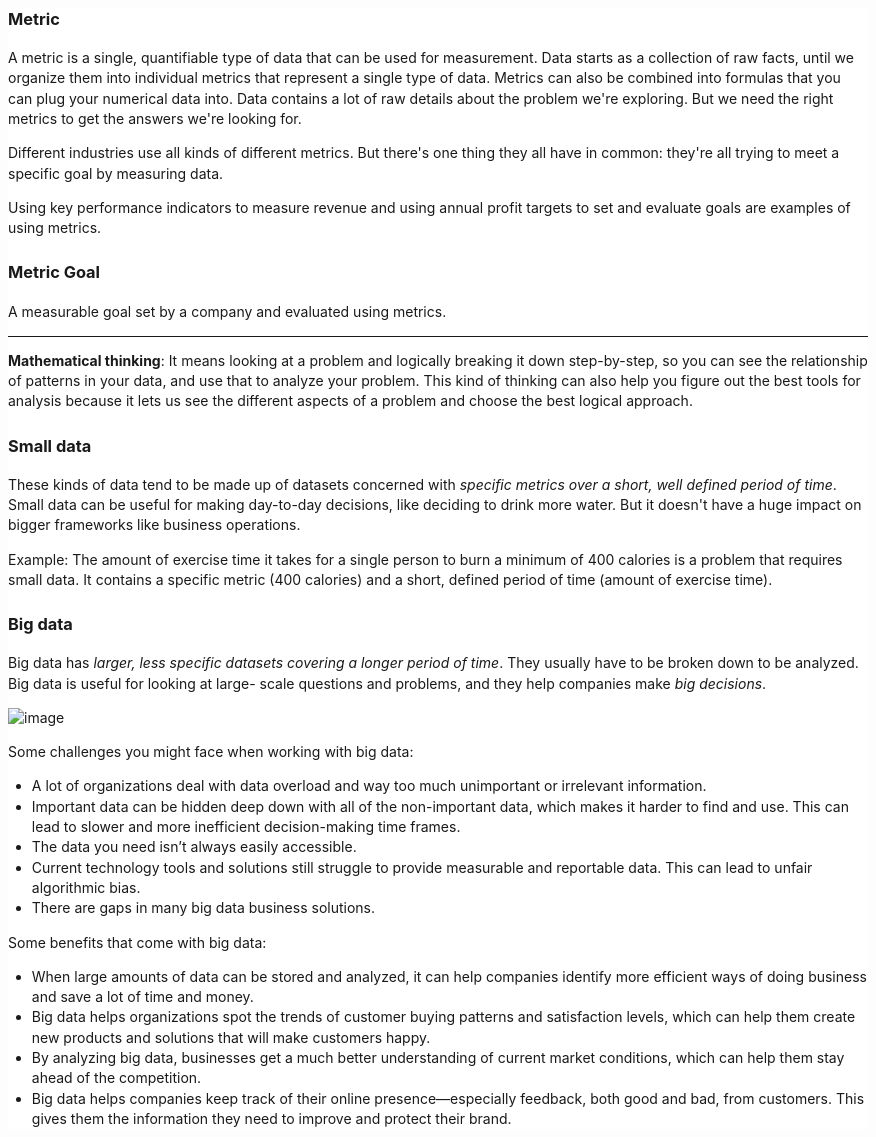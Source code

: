 
### Metric 
A metric is a single, quantifiable type of data that can be used for measurement. Data starts as a collection of raw facts, until we organize them into individual metrics that represent a single type of data. Metrics can also be combined into formulas that you can plug your numerical data into. Data contains a lot of raw details about the problem we're exploring. But we need the right metrics to get the answers we're looking for.

Different industries use all kinds of different metrics. But there's one thing they all have in common: they're all trying to meet a specific goal by measuring data.

Using key performance indicators to measure revenue and using annual profit targets to set and evaluate goals are examples of using metrics.

### Metric Goal
A measurable goal set by a company and evaluated using metrics.

---

**Mathematical thinking**: It means looking at a problem and logically breaking it down step-by-step, so you can see the relationship of patterns in your data, and use that to analyze your problem. This kind of thinking can also help you figure out the best tools for analysis because it lets us see the different aspects of a problem and choose the best logical approach.

### Small data
These kinds of data tend to be made up of datasets concerned with *specific metrics over a short, well defined period of time*. Small data can be useful for making day-to-day decisions, like deciding to drink more water. But it doesn't have a huge impact on bigger frameworks like business operations. <br>

Example: The amount of exercise time it takes for a single person to burn a minimum of 400 calories is a problem that requires small data. It contains a specific metric (400 calories) and a short, defined period of time (amount of exercise time).

### Big data
Big data has *larger, less specific datasets covering a longer period of time*. They usually have to be broken down to be analyzed. Big data is useful for looking at large- scale questions and problems, and they help companies make *big decisions*.

![image](https://user-images.githubusercontent.com/74421758/146516417-6672f334-7ff6-4dc1-a5d8-79afb65e1c81.png)

Some challenges you might face when working with big data:
- A lot of organizations deal with data overload and way too much unimportant or irrelevant information. 
- Important data can be hidden deep down with all of the non-important data, which makes it harder to find and use. This can lead to slower and more inefficient decision-making time frames.
- The data you need isn’t always easily accessible. 
- Current technology tools and solutions still struggle to provide measurable and reportable data. This can lead to unfair algorithmic bias. 
- There are gaps in many big data business solutions.

Some benefits that come with big data:
- When large amounts of data can be stored and analyzed, it can help companies identify more efficient ways of doing business and save a lot of time and money.
- Big data helps organizations spot the trends of customer buying patterns and satisfaction levels, which can help them create new products and solutions that will make customers happy.
- By analyzing big data, businesses get a much better understanding of current market conditions, which can help them stay ahead of the competition.
- Big data helps companies keep track of their online presence—especially feedback, both good and bad, from customers. This gives them the information they need to improve and protect their brand.
